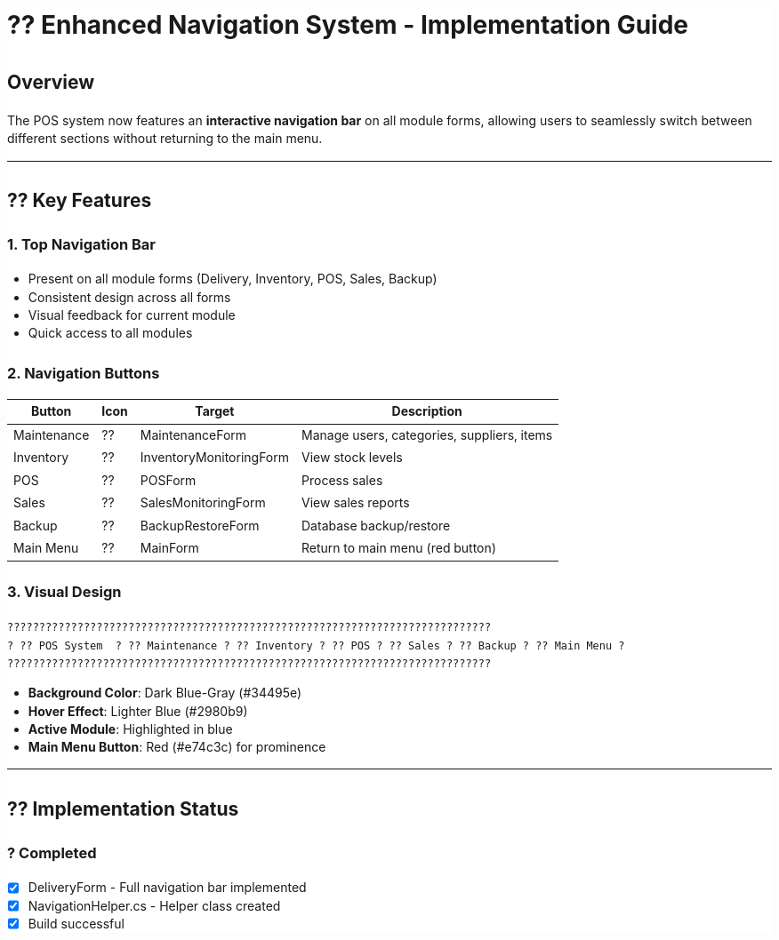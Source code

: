 # ?? Enhanced Navigation System - Implementation Guide

## Overview
The POS system now features an **interactive navigation bar** on all module forms, allowing users to seamlessly switch between different sections without returning to the main menu.

---

## ?? Key Features

### 1. **Top Navigation Bar**
- Present on all module forms (Delivery, Inventory, POS, Sales, Backup)
- Consistent design across all forms
- Visual feedback for current module
- Quick access to all modules

### 2. **Navigation Buttons**
| Button | Icon | Target | Description |
|--------|------|--------|-------------|
| Maintenance | ?? | MaintenanceForm | Manage users, categories, suppliers, items |
| Inventory | ?? | InventoryMonitoringForm | View stock levels |
| POS | ?? | POSForm | Process sales |
| Sales | ?? | SalesMonitoringForm | View sales reports |
| Backup | ?? | BackupRestoreForm | Database backup/restore |
| Main Menu | ?? | MainForm | Return to main menu (red button) |

### 3. **Visual Design**
```
????????????????????????????????????????????????????????????????????????????
? ?? POS System  ? ?? Maintenance ? ?? Inventory ? ?? POS ? ?? Sales ? ?? Backup ? ?? Main Menu ?
????????????????????????????????????????????????????????????????????????????
```

- **Background Color**: Dark Blue-Gray (#34495e)
- **Hover Effect**: Lighter Blue (#2980b9)
- **Active Module**: Highlighted in blue
- **Main Menu Button**: Red (#e74c3c) for prominence

---

## ?? Implementation Status

### ? **Completed**
- [x] DeliveryForm - Full navigation bar implemented
- [x] NavigationHelper.cs - Helper class created
- [x] Build successful

